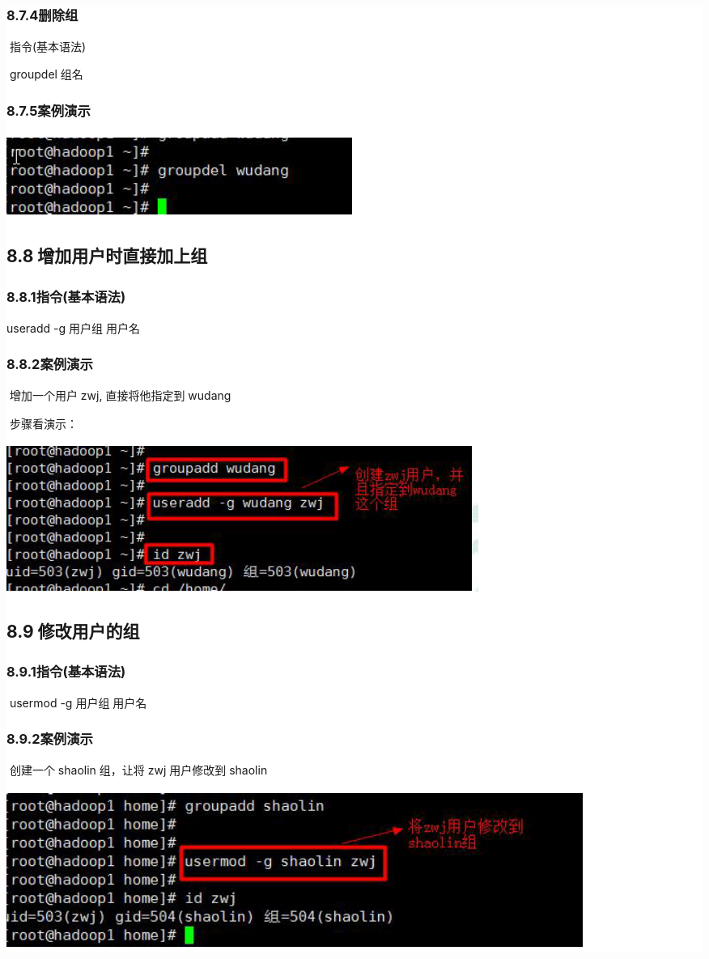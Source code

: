 ### 8.7.4删除组

​	指令(基本语法)

​	groupdel 组名

### 8.7.5案例演示

![image-20201225205732674](Linux.assets\image-20201225205732674.png)

## 8.8 增加用户时直接加上组

### 8.8.1指令(基本语法)

useradd -g 用户组 用户名

### 8.8.2案例演示

​	增加一个用户 zwj, 直接将他指定到 wudang

​	步骤看演示：

![image-20201225205837504](Linux.assets\image-20201225205837504.png)

## 8.9 修改用户的组

### 8.9.1指令(基本语法)

​	usermod -g 用户组 用户名

### 8.9.2案例演示

​	创建一个 shaolin 组，让将 zwj 用户修改到 shaolin

![image-20201225210131109](Linux.assets\image-20201225210131109.png)
